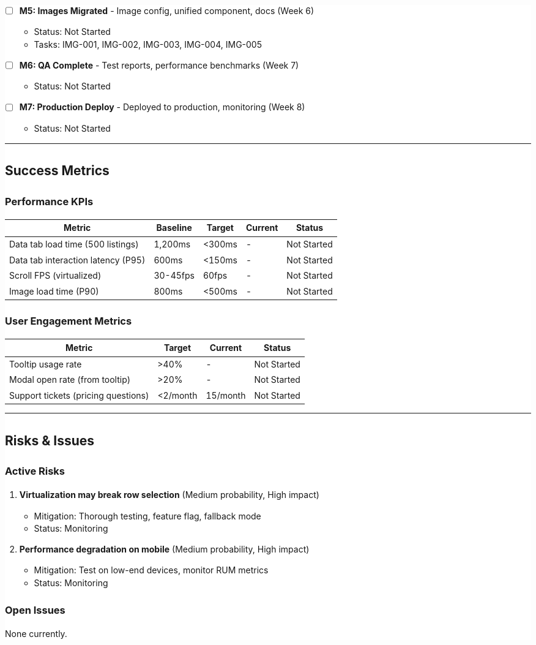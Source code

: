 - [ ] **M5: Images Migrated** - Image config, unified component, docs (Week 6)
  - Status: Not Started
  - Tasks: IMG-001, IMG-002, IMG-003, IMG-004, IMG-005

- [ ] **M6: QA Complete** - Test reports, performance benchmarks (Week 7)
  - Status: Not Started

- [ ] **M7: Production Deploy** - Deployed to production, monitoring (Week 8)
  - Status: Not Started

---

## Success Metrics

### Performance KPIs

| Metric | Baseline | Target | Current | Status |
|--------|----------|--------|---------|--------|
| Data tab load time (500 listings) | 1,200ms | <300ms | - | Not Started |
| Data tab interaction latency (P95) | 600ms | <150ms | - | Not Started |
| Scroll FPS (virtualized) | 30-45fps | 60fps | - | Not Started |
| Image load time (P90) | 800ms | <500ms | - | Not Started |

### User Engagement Metrics

| Metric | Target | Current | Status |
|--------|--------|---------|--------|
| Tooltip usage rate | >40% | - | Not Started |
| Modal open rate (from tooltip) | >20% | - | Not Started |
| Support tickets (pricing questions) | <2/month | 15/month | Not Started |

---

## Risks & Issues

### Active Risks

1. **Virtualization may break row selection** (Medium probability, High impact)
   - Mitigation: Thorough testing, feature flag, fallback mode
   - Status: Monitoring

2. **Performance degradation on mobile** (Medium probability, High impact)
   - Mitigation: Test on low-end devices, monitor RUM metrics
   - Status: Monitoring

### Open Issues

None currently.
